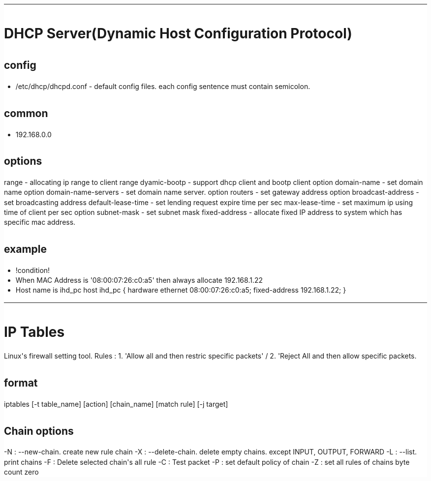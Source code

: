 -----------------------------------------------

# DHCP Server(Dynamic Host Configuration Protocol)

## config
* /etc/dhcp/dhcpd.conf - default config files. each config sentence must contain semicolon.

## common
* 192.168.0.0 
  
## options
range - allocating ip range to client
range dyamic-bootp - support dhcp client and bootp client
option domain-name - set domain name
option domain-name-servers - set domain name server.
option routers - set gateway address
option broadcast-address - set broadcasting address
default-lease-time - set lending request expire time per sec
max-lease-time - set maximum ip using time of client per sec
option subnet-mask - set subnet mask
fixed-address - allocate fixed IP address to system which has specific mac address.

## example
* !condition!
* When MAC Address is '08:00:07:26:c0:a5' then always allocate 192.168.1.22 
* Host name is ihd_pc
host ihd_pc {
  hardware ethernet 08:00:07:26:c0:a5;
  fixed-address 192.168.1.22;
}


-----------------------------------------------

# IP Tables
Linux's firewall setting tool. 
Rules : 1. 'Allow all and then restric specific packets' / 2. 'Reject All and then allow specific packets.
## format
iptables [-t table_name] [action] [chain_name] [match rule] [-j target]

## Chain options
-N : --new-chain. create new rule chain
-X : --delete-chain. delete empty chains. except INPUT, OUTPUT, FORWARD
-L : --list. print chains
-F : Delete selected chain's all rule
-C : Test packet
-P : set default policy of chain
-Z : set all rules of chains byte count zero
